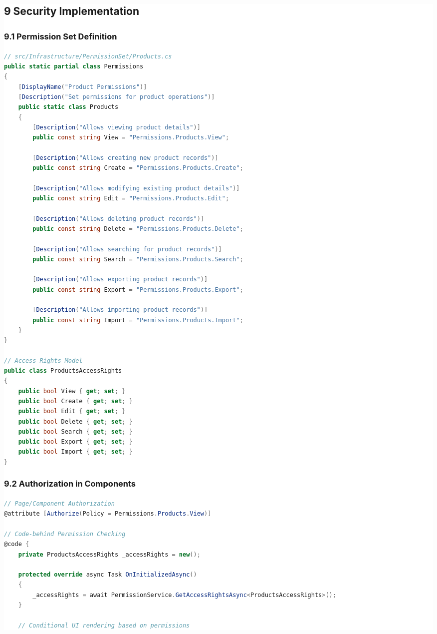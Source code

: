 
## 9  Security Implementation

### 9.1 Permission Set Definition
```csharp
// src/Infrastructure/PermissionSet/Products.cs
public static partial class Permissions
{
    [DisplayName("Product Permissions")]
    [Description("Set permissions for product operations")]
    public static class Products
    {
        [Description("Allows viewing product details")]
        public const string View = "Permissions.Products.View";

        [Description("Allows creating new product records")]
        public const string Create = "Permissions.Products.Create";

        [Description("Allows modifying existing product details")]
        public const string Edit = "Permissions.Products.Edit";

        [Description("Allows deleting product records")]
        public const string Delete = "Permissions.Products.Delete";

        [Description("Allows searching for product records")]
        public const string Search = "Permissions.Products.Search";

        [Description("Allows exporting product records")]
        public const string Export = "Permissions.Products.Export";

        [Description("Allows importing product records")]
        public const string Import = "Permissions.Products.Import";
    }
}

// Access Rights Model
public class ProductsAccessRights
{
    public bool View { get; set; }
    public bool Create { get; set; }
    public bool Edit { get; set; }
    public bool Delete { get; set; }
    public bool Search { get; set; }
    public bool Export { get; set; }
    public bool Import { get; set; }
}
```

### 9.2 Authorization in Components
```csharp
// Page/Component Authorization
@attribute [Authorize(Policy = Permissions.Products.View)]

// Code-behind Permission Checking
@code {
    private ProductsAccessRights _accessRights = new();

    protected override async Task OnInitializedAsync()
    {
        _accessRights = await PermissionService.GetAccessRightsAsync<ProductsAccessRights>();
    }

    // Conditional UI rendering based on permissions
```